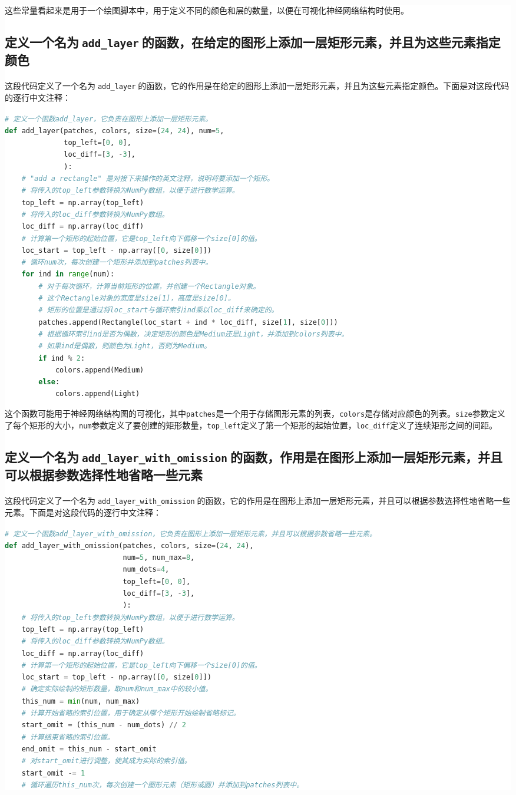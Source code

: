 这些常量看起来是用于一个绘图脚本中，用于定义不同的颜色和层的数量，以便在可视化神经网络结构时使用。



## 定义一个名为 `add_layer` 的函数，在给定的图形上添加一层矩形元素，并且为这些元素指定颜色

这段代码定义了一个名为 `add_layer` 的函数，它的作用是在给定的图形上添加一层矩形元素，并且为这些元素指定颜色。下面是对这段代码的逐行中文注释：

```python
# 定义一个函数add_layer，它负责在图形上添加一层矩形元素。
def add_layer(patches, colors, size=(24, 24), num=5,
              top_left=[0, 0],
              loc_diff=[3, -3],
              ):
    # "add a rectangle" 是对接下来操作的英文注释，说明将要添加一个矩形。
    # 将传入的top_left参数转换为NumPy数组，以便于进行数学运算。
    top_left = np.array(top_left)
    # 将传入的loc_diff参数转换为NumPy数组。
    loc_diff = np.array(loc_diff)
    # 计算第一个矩形的起始位置，它是top_left向下偏移一个size[0]的值。
    loc_start = top_left - np.array([0, size[0]])
    # 循环num次，每次创建一个矩形并添加到patches列表中。
    for ind in range(num):
        # 对于每次循环，计算当前矩形的位置，并创建一个Rectangle对象。
        # 这个Rectangle对象的宽度是size[1]，高度是size[0]。
        # 矩形的位置是通过将loc_start与循环索引ind乘以loc_diff来确定的。
        patches.append(Rectangle(loc_start + ind * loc_diff, size[1], size[0]))
        # 根据循环索引ind是否为偶数，决定矩形的颜色是Medium还是Light，并添加到colors列表中。
        # 如果ind是偶数，则颜色为Light，否则为Medium。
        if ind % 2:
            colors.append(Medium)
        else:
            colors.append(Light)
```

这个函数可能用于神经网络结构图的可视化，其中`patches`是一个用于存储图形元素的列表，`colors`是存储对应颜色的列表。`size`参数定义了每个矩形的大小，`num`参数定义了要创建的矩形数量，`top_left`定义了第一个矩形的起始位置，`loc_diff`定义了连续矩形之间的间距。

## 定义一个名为 `add_layer_with_omission` 的函数，作用是在图形上添加一层矩形元素，并且可以根据参数选择性地省略一些元素

这段代码定义了一个名为 `add_layer_with_omission` 的函数，它的作用是在图形上添加一层矩形元素，并且可以根据参数选择性地省略一些元素。下面是对这段代码的逐行中文注释：

```python
# 定义一个函数add_layer_with_omission，它负责在图形上添加一层矩形元素，并且可以根据参数省略一些元素。
def add_layer_with_omission(patches, colors, size=(24, 24),
                            num=5, num_max=8,
                            num_dots=4,
                            top_left=[0, 0],
                            loc_diff=[3, -3],
                            ):
    # 将传入的top_left参数转换为NumPy数组，以便于进行数学运算。
    top_left = np.array(top_left)
    # 将传入的loc_diff参数转换为NumPy数组。
    loc_diff = np.array(loc_diff)
    # 计算第一个矩形的起始位置，它是top_left向下偏移一个size[0]的值。
    loc_start = top_left - np.array([0, size[0]])
    # 确定实际绘制的矩形数量，取num和num_max中的较小值。
    this_num = min(num, num_max)
    # 计算开始省略的索引位置，用于确定从哪个矩形开始绘制省略标记。
    start_omit = (this_num - num_dots) // 2
    # 计算结束省略的索引位置。
    end_omit = this_num - start_omit
    # 对start_omit进行调整，使其成为实际的索引值。
    start_omit -= 1
    # 循环遍历this_num次，每次创建一个图形元素（矩形或圆）并添加到patches列表中。
```